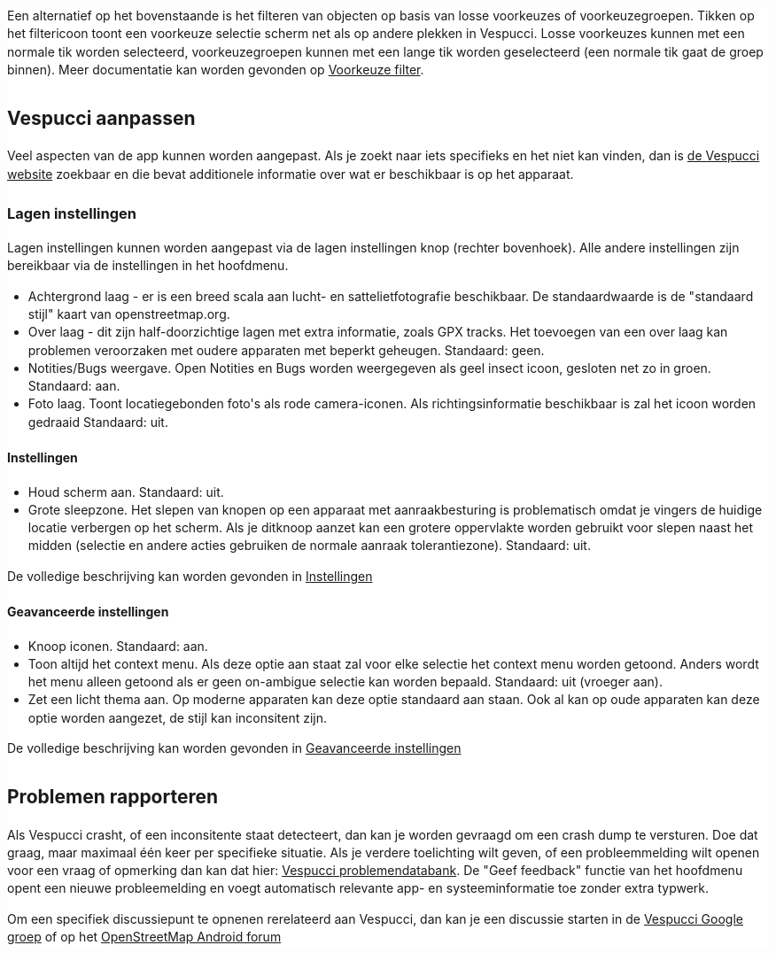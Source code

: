 Een alternatief op het bovenstaande is het filteren van objecten op basis van losse voorkeuzes of voorkeuzegroepen. Tikken op het filtericoon toont een voorkeuze selectie scherm net als op andere plekken in Vespucci. Losse voorkeuzes kunnen met een normale tik worden selecteerd, voorkeuzegroepen kunnen met een lange tik worden geselecteerd (een normale tik gaat de groep binnen). Meer documentatie kan worden gevonden op [Voorkeuze filter](Preset%20filter.md).

## Vespucci aanpassen

Veel aspecten van de app kunnen worden aangepast. Als je zoekt naar iets specifieks en het niet kan vinden, dan is [de Vespucci website](https://vespucci.io/) zoekbaar en die bevat additionele informatie over wat er beschikbaar is op het apparaat.

### Lagen instellingen

Lagen instellingen kunnen worden aangepast via de lagen instellingen knop (rechter bovenhoek). Alle andere instellingen zijn bereikbaar via de instellingen in het hoofdmenu.

* Achtergrond laag - er is een breed scala aan lucht- en sattelietfotografie beschikbaar. De standaardwaarde is de "standaard stijl" kaart van openstreetmap.org.
* Over laag - dit zijn half-doorzichtige lagen met extra informatie, zoals GPX tracks. Het toevoegen van een over laag kan problemen veroorzaken met oudere apparaten met beperkt geheugen. Standaard: geen.
* Notities/Bugs weergave. Open Notities en Bugs worden weergegeven als geel insect icoon, gesloten net zo in groen. Standaard: aan.
* Foto laag. Toont locatiegebonden foto's als rode camera-iconen. Als richtingsinformatie beschikbaar is zal het icoon worden gedraaid Standaard: uit.

#### Instellingen

* Houd scherm aan. Standaard: uit.
* Grote sleepzone. Het slepen van knopen op een apparaat met aanraakbesturing is problematisch omdat je vingers de huidige locatie verbergen op het scherm. Als je ditknoop aanzet kan een grotere oppervlakte worden gebruikt voor slepen naast het midden (selectie en andere acties gebruiken de normale aanraak tolerantiezone). Standaard: uit.

De volledige beschrijving kan worden gevonden in [Instellingen](Preferences.md)

#### Geavanceerde instellingen

* Knoop iconen. Standaard: aan.
* Toon altijd het context menu. Als deze optie aan staat zal voor elke selectie het context menu worden getoond. Anders wordt het menu alleen getoond als er geen on-ambigue selectie kan worden bepaald. Standaard: uit (vroeger aan).
* Zet een licht thema aan. Op moderne apparaten kan deze optie standaard aan staan. Ook al kan op oude apparaten kan deze optie worden aangezet, de stijl kan inconsitent zijn. 

De volledige beschrijving kan worden gevonden in [Geavanceerde instellingen](Advanced%20preferences.md)

## Problemen rapporteren

Als Vespucci crasht, of een inconsitente staat detecteert, dan kan je worden gevraagd om een crash dump te versturen. Doe dat graag, maar maximaal één keer per specifieke situatie. Als je verdere toelichting wilt geven, of een probleemmelding wilt openen voor een vraag of opmerking dan kan dat hier: [Vespucci problemendatabank](https://github.com/MarcusWolschon/osmeditor4android/issues). De "Geef feedback" functie van het hoofdmenu opent een nieuwe probleemelding en voegt automatisch relevante app- en systeeminformatie toe zonder extra typwerk.

Om een specifiek discussiepunt te opnenen rerelateerd aan Vespucci, dan kan je een discussie starten in de [Vespucci Google groep](https://groups.google.com/forum/#!forum/osmeditor4android) of op het [OpenStreetMap Android forum](http://forum.openstreetmap.org/viewforum.php?id=56)


